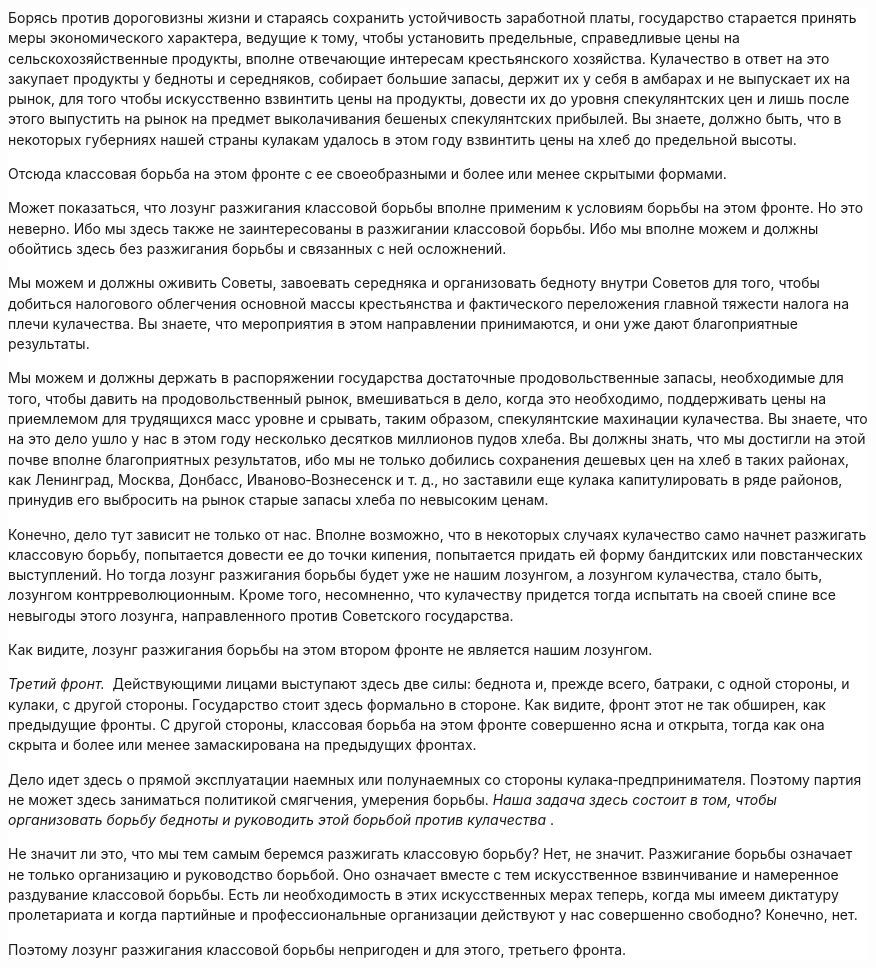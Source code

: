 Борясь против дороговизны жизни и стараясь сохранить устойчивость заработной платы, государство старается принять меры экономического характера, ведущие к тому, чтобы установить предельные, справедливые цены на сельскохозяйственные продукты, вполне отвечающие интересам крестьянского хозяйства. Кулачество в ответ на это закупает продукты у бедноты и середняков, собирает большие запасы, держит их у себя в амбарах и не выпускает их на рынок, для того чтобы искусственно взвинтить цены на продукты, довести их до уровня спекулянтских цен и лишь после этого выпустить на рынок на предмет выколачивания бешеных спекулянтских прибылей. Вы знаете, должно быть, что в некоторых губерниях нашей страны кулакам удалось в этом году взвинтить цены на хлеб до предельной высоты.

Отсюда классовая борьба на этом фронте с ее своеобразными и более или менее скрытыми формами.

Может показаться, что лозунг разжигания классовой борьбы вполне применим к условиям борьбы на этом фронте. Но это неверно. Ибо мы здесь также не заинтересованы в разжигании классовой борьбы. Ибо мы вполне можем и должны обойтись здесь без разжигания борьбы и связанных с ней осложнений.

Мы можем и должны оживить Советы, завоевать середняка и организовать бедноту внутри Советов для того, чтобы добиться налогового облегчения основной массы крестьянства и фактического переложения главной тяжести налога на плечи кулачества. Вы знаете, что мероприятия в этом направлении принимаются, и они уже дают благоприятные результаты.

Мы можем и должны держать в распоряжении государства достаточные продовольственные запасы, необходимые для того, чтобы давить на продовольственный рынок, вмешиваться в дело, когда это необходимо, поддерживать цены на приемлемом для трудящихся масс уровне и срывать, таким образом, спекулянтские махинации кулачества. Вы знаете, что на это дело ушло у нас в этом году несколько десятков миллионов пудов хлеба. Вы должны знать, что мы достигли на этой почве вполне благоприятных результатов, ибо мы не только добились сохранения дешевых цен на хлеб в таких районах, как Ленинград, Москва, Донбасс, Иваново‑Вознесенск и т. д., но заставили еще кулака капитулировать в ряде районов, принудив его выбросить на рынок старые запасы хлеба по невысоким ценам.

Конечно, дело тут зависит не только от нас. Вполне возможно, что в некоторых случаях кулачество само начнет разжигать классовую борьбу, попытается довести ее до точки кипения, попытается придать ей форму бандитских или повстанческих выступлений. Но тогда лозунг разжигания борьбы будет уже не нашим лозунгом, а лозунгом кулачества, стало быть, лозунгом контрреволюционным. Кроме того, несомненно, что кулачеству придется тогда испытать на своей спине все невыгоды этого лозунга, направленного против Советского государства.

Как видите, лозунг разжигания борьбы на этом втором фронте не является нашим лозунгом.

_Третий фронт._  Действующими лицами выступают здесь две силы: беднота и, прежде всего, батраки, с одной стороны, и кулаки, с другой стороны. Государство стоит здесь формально в стороне. Как видите, фронт этот не так обширен, как предыдущие фронты. С другой стороны, классовая борьба на этом фронте совершенно ясна и открыта, тогда как она скрыта и более или менее замаскирована на предыдущих фронтах.

Дело идет здесь о прямой эксплуатации наемных или полунаемных со стороны кулака‑предпринимателя. Поэтому партия не может здесь заниматься политикой смягчения, умерения борьбы. _Наша задача здесь состоит в том, чтобы организовать борьбу бедноты и руководить этой борьбой против кулачества_ .

Не значит ли это, что мы тем самым беремся разжигать классовую борьбу? Нет, не значит. Разжигание борьбы означает не только организацию и руководство борьбой. Оно означает вместе с тем искусственное взвинчивание и намеренное раздувание классовой борьбы. Есть ли необходимость в этих искусственных мерах теперь, когда мы имеем диктатуру пролетариата и когда партийные и профессиональные организации действуют у нас совершенно свободно? Конечно, нет.

Поэтому лозунг разжигания классовой борьбы непригоден и для этого, третьего фронта.
